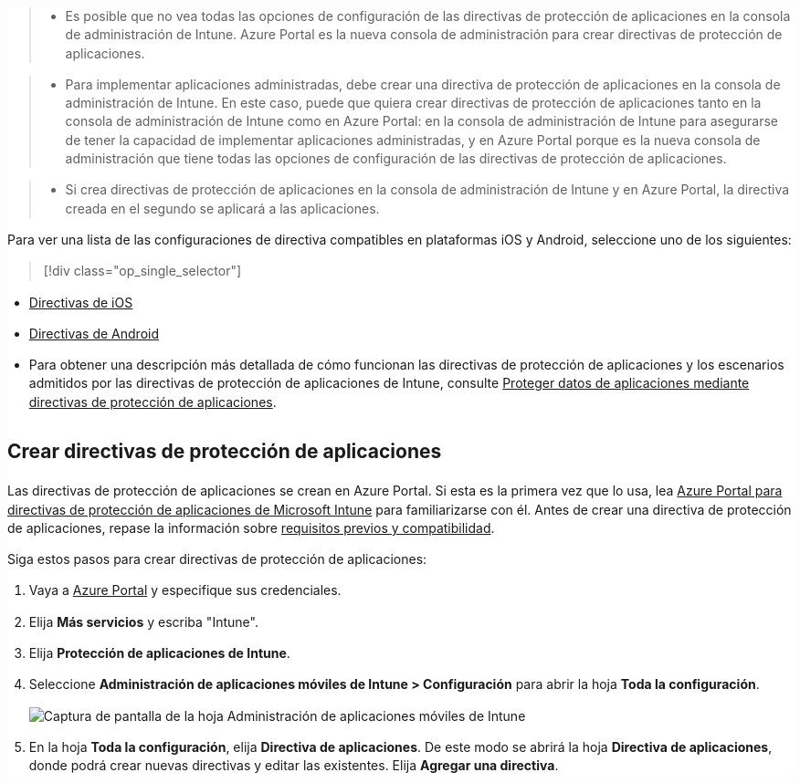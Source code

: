 > * Es posible que no vea todas las opciones de configuración de las directivas de protección de aplicaciones en la consola de administración de Intune. Azure Portal es la nueva consola de administración para crear directivas de protección de aplicaciones.

> * Para implementar aplicaciones administradas, debe crear una directiva de protección de aplicaciones en la consola de administración de Intune. En este caso, puede que quiera crear directivas de protección de aplicaciones tanto en la consola de administración de Intune como en Azure Portal: en la consola de administración de Intune para asegurarse de tener la capacidad de implementar aplicaciones administradas, y en Azure Portal porque es la nueva consola de administración que tiene todas las opciones de configuración de las directivas de protección de aplicaciones.

> * Si crea directivas de protección de aplicaciones en la consola de administración de Intune y en Azure Portal, la directiva creada en el segundo se aplicará a las aplicaciones.

Para ver una lista de las configuraciones de directiva compatibles en plataformas iOS y Android, seleccione uno de los siguientes:

> [!div class="op_single_selector"]
- [Directivas de iOS](ios-mam-policy-settings.md)
- [Directivas de Android](android-mam-policy-settings.md)

- Para obtener una descripción más detallada de cómo funcionan las directivas de protección de aplicaciones y los escenarios admitidos por las directivas de protección de aplicaciones de Intune, consulte [Proteger datos de aplicaciones mediante directivas de protección de aplicaciones](protect-app-data-using-mobile-app-management-policies-with-microsoft-intune.md).

##  <a name="create-an-app-protection-policy"></a>Crear directivas de protección de aplicaciones
Las directivas de protección de aplicaciones se crean en Azure Portal. Si esta es la primera vez que lo usa, lea [Azure Portal para directivas de protección de aplicaciones de Microsoft Intune](azure-portal-for-microsoft-intune-mam-policies.md) para familiarizarse con él. Antes de crear una directiva de protección de aplicaciones, repase la información sobre [requisitos previos y compatibilidad](get-ready-to-configure-mobile-app-management-policies-with-microsoft-intune.md).

Siga estos pasos para crear directivas de protección de aplicaciones:

1. Vaya a [Azure Portal](http://portal.azure.com) y especifique sus credenciales.

2. Elija **Más servicios** y escriba "Intune".

3. Elija **Protección de aplicaciones de Intune**.

4. Seleccione **Administración de aplicaciones móviles de Intune &gt; Configuración** para abrir la hoja **Toda la configuración**.

    ![Captura de pantalla de la hoja Administración de aplicaciones móviles de Intune](../media/AppManagement/AzurePortal_MAM_Mainblade-2.png)

2.  En la hoja **Toda la configuración**, elija **Directiva de aplicaciones**. De este modo se abrirá la hoja **Directiva de aplicaciones**, donde podrá crear nuevas directivas y editar las existentes. Elija **Agregar una directiva**.
